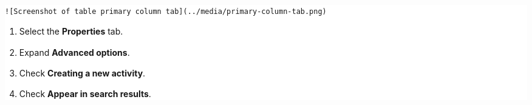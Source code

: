     ![Screenshot of table primary column tab](../media/primary-column-tab.png)

1. Select the **Properties** tab.

1. Expand **Advanced options**.

1. Check **Creating a new activity**.

1. Check **Appear in search results**.
